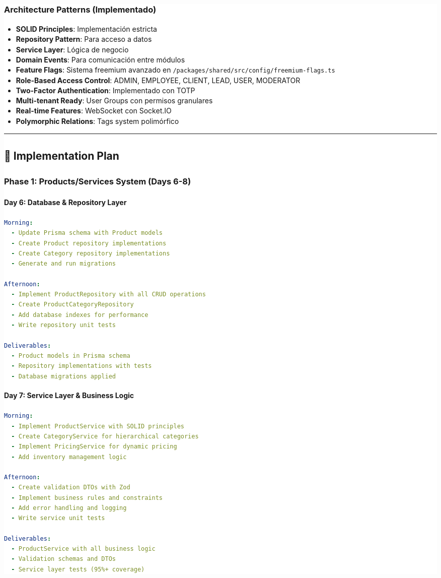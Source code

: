 ### **Architecture Patterns (Implementado)**

- **SOLID Principles**: Implementación estricta
- **Repository Pattern**: Para acceso a datos
- **Service Layer**: Lógica de negocio
- **Domain Events**: Para comunicación entre módulos
- **Feature Flags**: Sistema freemium avanzado en `/packages/shared/src/config/freemium-flags.ts`
- **Role-Based Access Control**: ADMIN, EMPLOYEE, CLIENT, LEAD, USER, MODERATOR
- **Two-Factor Authentication**: Implementado con TOTP
- **Multi-tenant Ready**: User Groups con permisos granulares
- **Real-time Features**: WebSocket con Socket.IO
- **Polymorphic Relations**: Tags system polimórfico

---

## 📐 Implementation Plan

### **Phase 1: Products/Services System (Days 6-8)**

#### **Day 6: Database & Repository Layer**

```yaml
Morning:
  - Update Prisma schema with Product models
  - Create Product repository implementations
  - Create Category repository implementations
  - Generate and run migrations

Afternoon:
  - Implement ProductRepository with all CRUD operations
  - Create ProductCategoryRepository
  - Add database indexes for performance
  - Write repository unit tests

Deliverables:
  - Product models in Prisma schema
  - Repository implementations with tests
  - Database migrations applied
```

#### **Day 7: Service Layer & Business Logic**

```yaml
Morning:
  - Implement ProductService with SOLID principles
  - Create CategoryService for hierarchical categories
  - Implement PricingService for dynamic pricing
  - Add inventory management logic

Afternoon:
  - Create validation DTOs with Zod
  - Implement business rules and constraints
  - Add error handling and logging
  - Write service unit tests

Deliverables:
  - ProductService with all business logic
  - Validation schemas and DTOs
  - Service layer tests (95%+ coverage)
```
